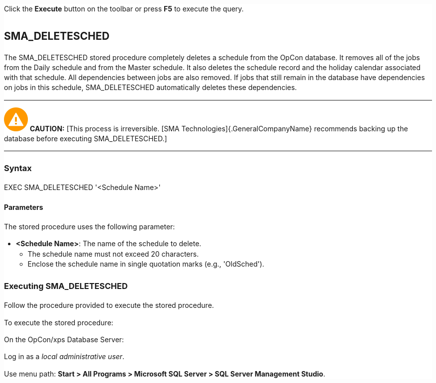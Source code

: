 Click the **Execute** button on the toolbar or press **F5** to execute
the query.



## SMA_DELETESCHED

The SMA_DELETESCHED stored procedure completely deletes a schedule from
the OpCon database. It removes all of the
jobs from the Daily schedule and from the Master schedule. It also
deletes the schedule record and the holiday calendar associated with
that schedule. All dependencies between jobs are also removed. If jobs
that still remain in the database have dependencies on jobs in this
schedule, SMA_DELETESCHED automatically deletes these dependencies.

  ------------------------------------------------------------------------------------------------------------------------------------- -----------------------------------------------------------------------------------------------------------------------------------------------------------------------
  ![White triangle icon on yellow circlular background](../../../Resources/Images/caution-icon(48x48).png "Caution icon")   **CAUTION:** [This process is irreversible. [SMA Technologies]{.GeneralCompanyName} recommends backing up the database before executing SMA_DELETESCHED.]
  ------------------------------------------------------------------------------------------------------------------------------------- -----------------------------------------------------------------------------------------------------------------------------------------------------------------------

### Syntax

EXEC SMA_DELETESCHED \'\<Schedule Name\>\'

#### Parameters

The stored procedure uses the following parameter:

-   **\<Schedule Name\>**: The name of the schedule to delete.
    -   The schedule name must not exceed 20 characters.
    -   Enclose the schedule name in single quotation marks (e.g.,
        \'OldSched\').

### Executing SMA_DELETESCHED



Follow the procedure provided to execute the stored procedure.

To execute the stored procedure:

On the OpCon/xps Database Server:

Log in as a *local administrative user*.

Use menu path: **Start \> All Programs \> Microsoft SQL Server \> SQL
Server Management Studio**.
